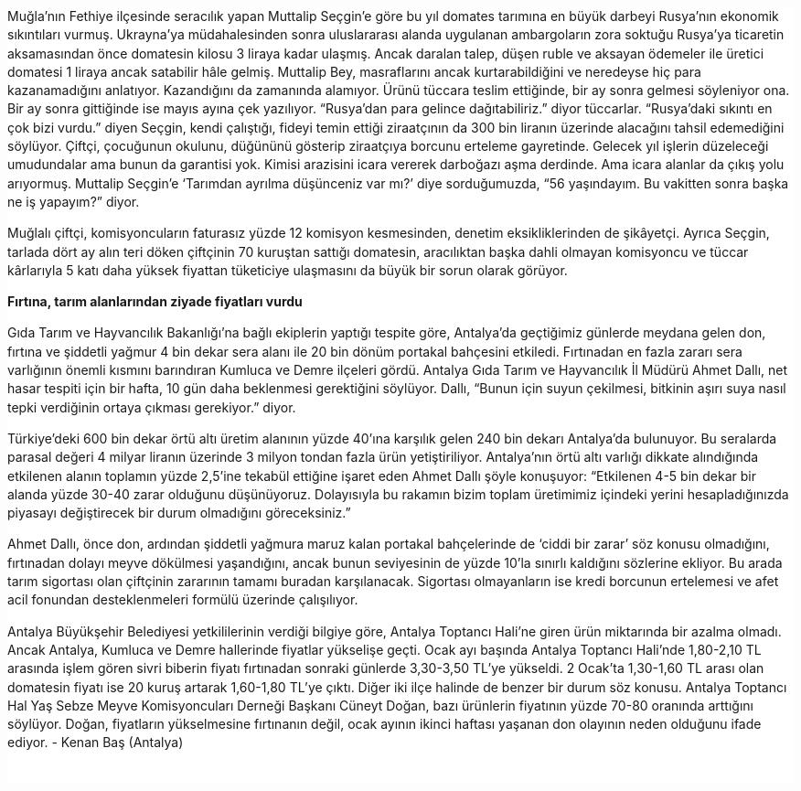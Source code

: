   Muğla’nın Fethiye ilçesinde seracılık yapan Muttalip Seçgin’e göre bu yıl domates tarımına en büyük darbeyi Rusya’nın ekonomik sıkıntıları vurmuş. Ukrayna’ya müdahalesinden sonra uluslararası alanda uygulanan ambargoların zora soktuğu Rusya’ya ticaretin aksamasından önce domatesin kilosu 3 liraya kadar ulaşmış. Ancak daralan talep, düşen ruble ve aksayan ödemeler ile üretici domatesi 1 liraya ancak satabilir hâle gelmiş. Muttalip Bey, masraflarını ancak kurtarabildiğini ve neredeyse hiç para kazanamadığını anlatıyor. Kazandığını da zamanında alamıyor. Ürünü tüccara teslim ettiğinde, bir ay sonra gelmesi söyleniyor ona. Bir ay sonra gittiğinde ise mayıs ayına çek yazılıyor. “Rusya’dan para gelince dağıtabiliriz.” diyor tüccarlar. “Rusya’daki sıkıntı en çok bizi vurdu.” diyen Seçgin, kendi çalıştığı, fideyi temin ettiği ziraatçının da 300 bin liranın üzerinde alacağını tahsil edemediğini söylüyor. Çiftçi, çocuğunun okulunu, düğününü gösterip ziraatçıya borcunu erteleme gayretinde. Gelecek yıl işlerin düzeleceği umudundalar ama bunun da garantisi yok. Kimisi arazisini icara vererek darboğazı aşma derdinde. Ama icara alanlar da çıkış yolu arıyormuş. Muttalip Seçgin’e ‘Tarımdan ayrılma düşünceniz var mı?’ diye sorduğumuzda, “56 yaşındayım. Bu vakitten sonra başka ne iş yapayım?” diyor.
 </p>
 <p>
  Muğlalı çiftçi, komisyoncuların faturasız yüzde 12 komisyon kesmesinden, denetim eksikliklerinden de şikâyetçi. Ayrıca Seçgin, tarlada dört ay alın teri döken çiftçinin 70 kuruştan sattığı domatesin, aracılıktan başka dahli olmayan komisyoncu ve tüccar kârlarıyla 5 katı daha yüksek fiyattan tüketiciye ulaşmasını da büyük bir sorun olarak görüyor.
 </p>
 <p>
  <strong>
   Fırtına, tarım alanlarından ziyade fiyatları vurdu
  </strong>
 </p>
 <p>
  Gıda Tarım ve Hayvancılık Bakanlığı’na bağlı ekiplerin yaptığı tespite göre, Antalya’da geçtiğimiz günlerde meydana gelen don, fırtına ve şiddetli yağmur 4 bin dekar sera alanı ile 20 bin dönüm portakal bahçesini etkiledi. Fırtınadan en fazla zararı sera varlığının önemli kısmını barındıran Kumluca ve Demre ilçeleri gördü. Antalya Gıda Tarım ve Hayvancılık İl Müdürü Ahmet Dallı, net hasar tespiti için bir hafta, 10 gün daha beklenmesi gerektiğini söylüyor. Dallı, “Bunun için suyun çekilmesi, bitkinin aşırı suya nasıl tepki verdiğinin ortaya çıkması gerekiyor.” diyor.
 </p>
 <p>
  Türkiye’deki 600 bin dekar örtü altı üretim alanının yüzde 40’ına karşılık gelen 240 bin dekarı Antalya’da bulunuyor. Bu seralarda parasal değeri 4 milyar liranın üzerinde 3 milyon tondan fazla ürün yetiştiriliyor. Antalya’nın örtü altı varlığı dikkate alındığında etkilenen alanın toplamın yüzde 2,5’ine tekabül ettiğine işaret eden Ahmet Dallı şöyle konuşuyor: “Etkilenen 4-5 bin dekar bir alanda yüzde 30-40 zarar olduğunu düşünüyoruz. Dolayısıyla bu rakamın bizim toplam üretimimiz içindeki yerini hesapladığınızda piyasayı değiştirecek bir durum olmadığını göreceksiniz.”
 </p>
 <p>
  Ahmet Dallı, önce don, ardından şiddetli yağmura maruz kalan portakal bahçelerinde de ‘ciddi bir zarar’ söz konusu olmadığını, fırtınadan dolayı meyve dökülmesi yaşandığını, ancak bunun seviyesinin de yüzde 10’la sınırlı kaldığını sözlerine ekliyor. Bu arada tarım sigortası olan çiftçinin zararının tamamı buradan karşılanacak. Sigortası olmayanların ise kredi borcunun ertelemesi ve afet acil fonundan desteklenmeleri formülü üzerinde çalışılıyor.
 </p>
 <p>
  Antalya Büyükşehir Belediyesi yetkililerinin verdiği bilgiye göre, Antalya Toptancı Hali’ne giren ürün miktarında bir azalma olmadı. Ancak Antalya, Kumluca ve Demre hallerinde fiyatlar yükselişe geçti. Ocak ayı başında Antalya Toptancı Hali’nde 1,80-2,10 TL arasında işlem gören sivri biberin fiyatı fırtınadan sonraki günlerde 3,30-3,50 TL’ye yükseldi. 2 Ocak’ta 1,30-1,60 TL arası olan domatesin fiyatı ise 20 kuruş artarak 1,60-1,80 TL’ye çıktı. Diğer iki ilçe halinde de benzer bir durum söz konusu. Antalya Toptancı Hal Yaş Sebze Meyve Komisyoncuları Derneği Başkanı Cüneyt Doğan, bazı ürünlerin fiyatının yüzde 70-80 oranında arttığını söylüyor. Doğan, fiyatların yükselmesine fırtınanın değil, ocak ayının ikinci haftası yaşanan don olayının neden olduğunu ifade ediyor. - Kenan Baş (Antalya)
 </p>
 <p>
  <img alt="" src="http://web.archive.org/web/20150726021938im_/http://medya.aksiyon.com.tr//aksiyon/2015/01/20/552441.jpg "/>
 </p>
</div>